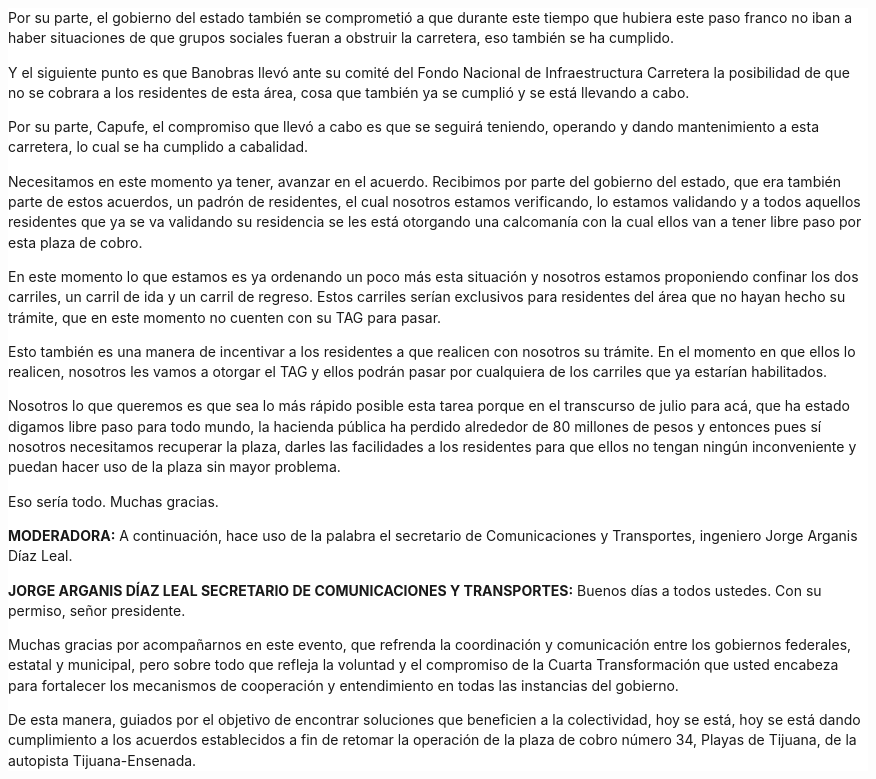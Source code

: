 Por su parte, el gobierno del estado también se comprometió a que durante este
tiempo que hubiera este paso franco no iban a haber situaciones de que grupos
sociales fueran a obstruir la carretera, eso también se ha cumplido.

Y el siguiente punto es que Banobras llevó ante su comité del Fondo Nacional
de Infraestructura Carretera la posibilidad de que no se cobrara a los
residentes de esta área, cosa que también ya se cumplió y se está llevando a
cabo.

Por su parte, Capufe, el compromiso que llevó a cabo es que se seguirá
teniendo, operando y dando mantenimiento a esta carretera, lo cual se ha
cumplido a cabalidad.

Necesitamos en este momento ya tener, avanzar en el acuerdo. Recibimos por
parte del gobierno del estado, que era también parte de estos acuerdos, un
padrón de residentes, el cual nosotros estamos verificando, lo estamos
validando y a todos aquellos residentes que ya se va validando su residencia
se les está otorgando una calcomanía con la cual ellos van a tener libre paso
por esta plaza de cobro.

En este momento lo que estamos es ya ordenando un poco más esta situación y
nosotros estamos proponiendo confinar los dos carriles, un carril de ida y un
carril de regreso. Estos carriles serían exclusivos para residentes del área
que no hayan hecho su trámite, que en este momento no cuenten con su TAG para
pasar.

Esto también es una manera de incentivar a los residentes a que realicen con
nosotros su trámite. En el momento en que ellos lo realicen, nosotros les
vamos a otorgar el TAG y ellos podrán pasar por cualquiera de los carriles que
ya estarían habilitados.

Nosotros lo que queremos es que sea lo más rápido posible esta tarea porque en
el transcurso de julio para acá, que ha estado digamos libre paso para todo
mundo, la hacienda pública ha perdido alrededor de 80 millones de pesos y
entonces pues sí nosotros necesitamos recuperar la plaza, darles las
facilidades a los residentes para que ellos no tengan ningún inconveniente y
puedan hacer uso de la plaza sin mayor problema.

Eso sería todo. Muchas gracias.

**MODERADORA:** A continuación, hace uso de la palabra el secretario de
Comunicaciones y Transportes, ingeniero Jorge Arganis Díaz Leal.

**JORGE ARGANIS DÍAZ LEAL SECRETARIO DE COMUNICACIONES Y TRANSPORTES:** Buenos
días a todos ustedes. Con su permiso, señor presidente.

Muchas gracias por acompañarnos en este evento, que refrenda la coordinación y
comunicación entre los gobiernos federales, estatal y municipal, pero sobre
todo que refleja la voluntad y el compromiso de la Cuarta Transformación que
usted encabeza para fortalecer los mecanismos de cooperación y entendimiento
en todas las instancias del gobierno.

De esta manera, guiados por el objetivo de encontrar soluciones que beneficien
a la colectividad, hoy se está, hoy se está dando cumplimiento a los acuerdos
establecidos a fin de retomar la operación de la plaza de cobro número 34,
Playas de Tijuana, de la autopista Tijuana-Ensenada.
